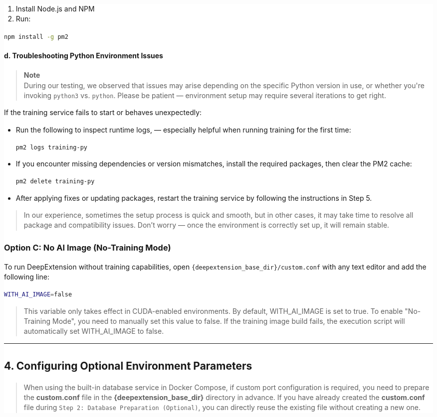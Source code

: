 1. Install Node.js and NPM
2. Run:

```bash
npm install -g pm2
```

#### d. Troubleshooting Python Environment Issues

> **Note**  
> During our testing, we observed that issues may arise depending on the specific Python version in use, or whether you're invoking `python3` vs. `python`. Please be patient — environment setup may require several iterations to get right.

If the training service fails to start or behaves unexpectedly:

- Run the following to inspect runtime logs, — especially helpful when running training for the first time:
  ```bash
  pm2 logs training-py
  ```

- If you encounter missing dependencies or version mismatches, install the required packages, then clear the PM2 cache:
  ```bash
  pm2 delete training-py
  ```
- After applying fixes or updating packages, restart the training service by following the instructions in Step 5.

> In our experience, sometimes the setup process is quick and smooth, but in other cases, it may take time to resolve all package and compatibility issues. Don’t worry — once the environment is correctly set up, it will remain stable.
### Option C: No AI Image (No-Training Mode)

To run DeepExtension without training capabilities, open `{deepextension_base_dir}/custom.conf` with any text editor and add the following line:

```bash
WITH_AI_IMAGE=false
```

> This variable only takes effect in CUDA-enabled environments.
> By default, WITH_AI_IMAGE is set to true.
> To enable "No-Training Mode", you need to manually set this value to false.
> If the training image build fails, the execution script will automatically set WITH_AI_IMAGE to false.


---
## 4. Configuring Optional Environment Parameters

> When using the built-in database service in Docker Compose, if custom port configuration is required, you need to prepare the **custom.conf** file in the **{deepextension_base_dir}** directory in advance. If you have already created the **custom.conf** file during `Step 2: Database Preparation (Optional)`, you can directly reuse the existing file without creating a new one.
